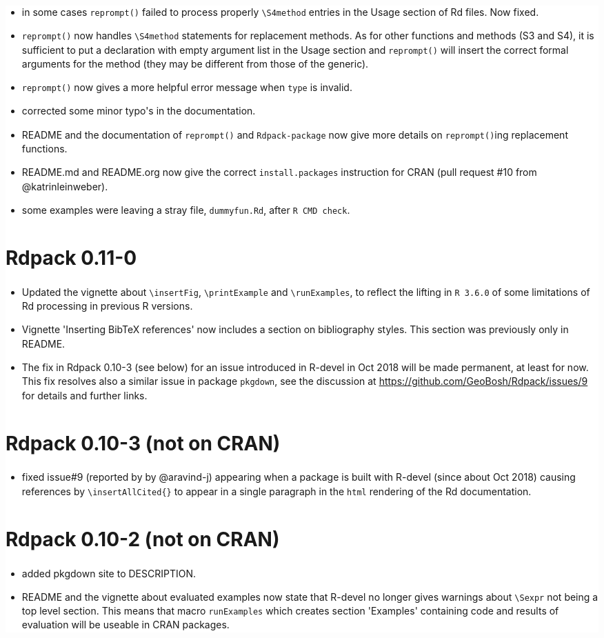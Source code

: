 - in some cases `reprompt()` failed to process properly `\S4method` entries in
  the Usage section of Rd files. Now fixed.
  
- `reprompt()` now handles `\S4method` statements for replacement methods.  As
  for other functions and methods (S3 and S4), it is sufficient to put a
  declaration with empty argument list in the Usage section and `reprompt()` will
  insert the correct formal arguments for the method (they may be different from
  those of the generic).
  
- `reprompt()`  now gives a more helpful error message when `type` is invalid.

- corrected some minor typo's in the documentation.

- README and the documentation of `reprompt()` and `Rdpack-package` now give
  more details on `reprompt()`ing replacement functions.

- README.md and README.org now give the correct `install.packages`
  instruction for CRAN (pull request #10 from @katrinleinweber).

- some examples were leaving a stray file, `dummyfun.Rd`, after
  `R CMD check`.
  

# Rdpack 0.11-0

- Updated the vignette about `\insertFig`, `\printExample` and `\runExamples`,
  to reflect the lifting in `R 3.6.0` of some limitations of Rd processing in
  previous R versions.
  
- Vignette 'Inserting BibTeX references' now includes a section on bibliography
  styles. This section was previously only in README.
  
- The fix in Rdpack 0.10-3 (see below) for an issue introduced in R-devel in Oct
  2018 will be made permanent, at least for now. This fix resolves also a
  similar issue in package `pkgdown`, see the discussion at 
  https://github.com/GeoBosh/Rdpack/issues/9 for details and further links.
  
  

# Rdpack 0.10-3 (not on CRAN)

* fixed issue#9 (reported by by @aravind-j) appearing when a package is built
  with R-devel (since about Oct 2018) causing references by `\insertAllCited{}`
  to appear in a single paragraph in the `html` rendering of the Rd documentation.
  

# Rdpack 0.10-2 (not on CRAN)

* added pkgdown site to DESCRIPTION.

* README and the vignette about evaluated examples now state that R-devel no
  longer gives warnings about `\Sexpr` not being a top level section. 
  This means that macro `runExamples` which creates section 'Examples'
  containing code and results of evaluation will be useable in CRAN packages. 
